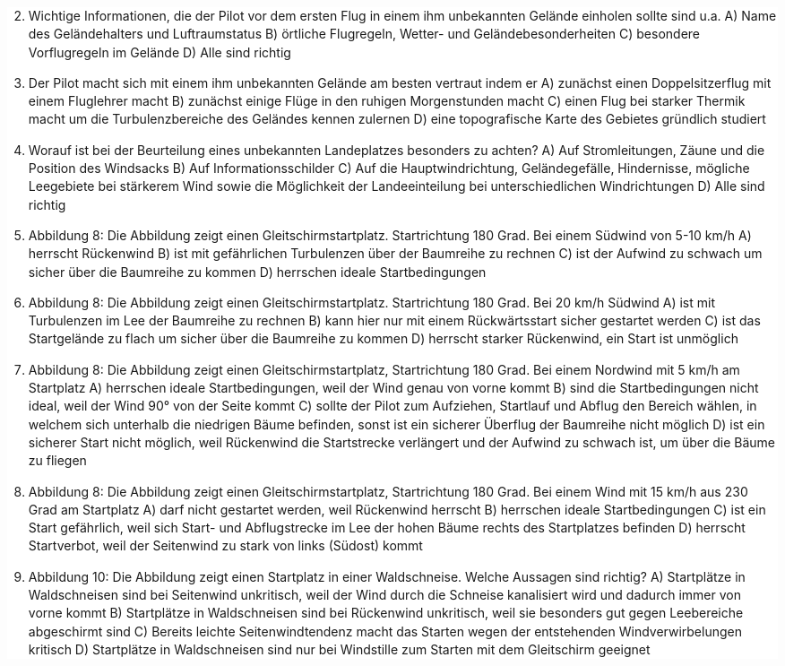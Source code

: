 2) Wichtige Informationen, die der Pilot vor dem ersten Flug in einem ihm unbekannten Gelände einholen sollte sind u.a.
A) Name des Geländehalters und Luftraumstatus
B) örtliche Flugregeln, Wetter- und Geländebesonderheiten
C) besondere Vorflugregeln im Gelände
D) Alle sind richtig

4) Der Pilot macht sich mit einem ihm unbekannten Gelände am besten vertraut indem er
A) zunächst einen Doppelsitzerflug mit einem Fluglehrer macht
B) zunächst einige Flüge in den ruhigen Morgenstunden macht
C) einen Flug bei starker Thermik macht um die Turbulenzbereiche des Geländes kennen zulernen
D) eine topografische Karte des Gebietes gründlich studiert

5) Worauf ist bei der Beurteilung eines unbekannten Landeplatzes besonders zu achten?
A) Auf Stromleitungen, Zäune und die Position des Windsacks
B) Auf Informationsschilder
C) Auf die Hauptwindrichtung, Geländegefälle, Hindernisse, mögliche Leegebiete bei stärkerem Wind sowie die Möglichkeit der Landeeinteilung bei unterschiedlichen Windrichtungen
D) Alle sind richtig

6) Abbildung 8: Die Abbildung zeigt einen Gleitschirmstartplatz. Startrichtung 180 Grad. Bei einem Südwind von 5-10 km/h
A) herrscht Rückenwind
B) ist mit gefährlichen Turbulenzen über der Baumreihe zu rechnen
C) ist der Aufwind zu schwach um sicher über die Baumreihe zu kommen
D) herrschen ideale Startbedingungen

7) Abbildung 8: Die Abbildung zeigt einen Gleitschirmstartplatz. Startrichtung 180 Grad. Bei 20 km/h Südwind
A) ist mit Turbulenzen im Lee der Baumreihe zu rechnen
B) kann hier nur mit einem Rückwärtsstart sicher gestartet werden
C) ist das Startgelände zu flach um sicher über die Baumreihe zu kommen
D) herrscht starker Rückenwind, ein Start ist unmöglich

8) Abbildung 8: Die Abbildung zeigt einen Gleitschirmstartplatz, Startrichtung 180 Grad. Bei einem Nordwind mit 5 km/h am Startplatz
A) herrschen ideale Startbedingungen, weil der Wind genau von vorne kommt
B) sind die Startbedingungen nicht ideal, weil der Wind 90° von der Seite kommt
C) sollte der Pilot zum Aufziehen, Startlauf und Abflug den Bereich wählen, in welchem sich unterhalb die niedrigen Bäume befinden, sonst ist ein sicherer Überflug der Baumreihe nicht möglich
D) ist ein sicherer Start nicht möglich, weil Rückenwind die Startstrecke verlängert und der Aufwind zu schwach ist, um über die Bäume zu fliegen

9) Abbildung 8: Die Abbildung zeigt einen Gleitschirmstartplatz, Startrichtung 180 Grad. Bei einem Wind mit 15 km/h aus 230 Grad am Startplatz
A) darf nicht gestartet werden, weil Rückenwind herrscht
B) herrschen ideale Startbedingungen
C) ist ein Start gefährlich, weil sich Start- und Abflugstrecke im Lee der hohen Bäume rechts des Startplatzes befinden
D) herrscht Startverbot, weil der Seitenwind zu stark von links (Südost) kommt

11) Abbildung 10: Die Abbildung zeigt einen Startplatz in einer Waldschneise. Welche Aussagen sind richtig?
A) Startplätze in Waldschneisen sind bei Seitenwind unkritisch, weil der Wind durch die Schneise kanalisiert wird und dadurch immer von vorne kommt
B) Startplätze in Waldschneisen sind bei Rückenwind unkritisch, weil sie besonders gut gegen Leebereiche abgeschirmt sind
C) Bereits leichte Seitenwindtendenz macht das Starten wegen der entstehenden Windverwirbelungen kritisch
D) Startplätze in Waldschneisen sind nur bei Windstille zum Starten mit dem Gleitschirm geeignet
